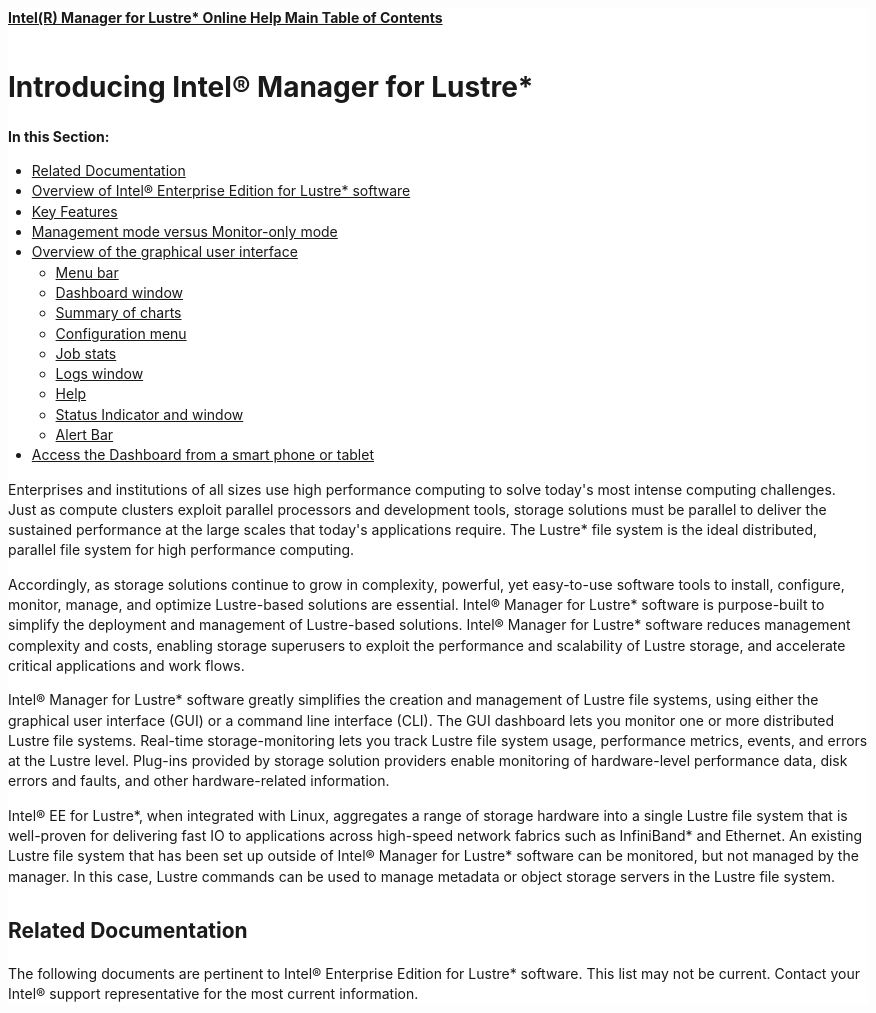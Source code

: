 [**Intel(R) Manager for Lustre\* Online Help Main Table of Contents**](../README.md)
# Introducing Intel® Manager for Lustre\*<a id="1.0"></a>

**In this Section:**

- <a href="#1.1">Related Documentation</a>
- <a href="#1.2">Overview of Intel® Enterprise Edition for Lustre* software</a>
- <a href="#1.2">Key Features</a>
- <a href="#1.3">Management mode versus Monitor-only mode</a>
- <a href="#1.4">Overview of the graphical user interface</a>
    - <a href="#1.4.1">Menu bar</a>
    - <a href="#1.4.2">Dashboard window</a>
    - <a href="#1.4.3">Summary of charts</a>
    - <a href="#1.4.4">Configuration menu</a>
    - <a href="#1.4.4">Job stats</a>
    - <a href="#1.4.5">Logs window</a>
    - <a href="#1.4.6">Help</a>
    - <a href="#1.4.7">Status Indicator and window</a>
    - <a href="#1.4.8">Alert Bar</a>
- <a href="#1.5">Access the Dashboard from a smart phone or tablet</a>

Enterprises and institutions of all sizes use high performance computing to solve today's most intense computing challenges. Just as compute clusters exploit parallel processors and development tools, storage solutions must be parallel to deliver the sustained performance at the large scales that today's applications require. The Lustre* file system is the ideal distributed, parallel file system for high performance computing. 

Accordingly, as storage solutions continue to grow in complexity, powerful, yet easy-to-use software tools to install, configure, monitor, manage, and optimize Lustre-based solutions are essential. Intel® Manager for Lustre* software is purpose-built to simplify the deployment and management of Lustre-based solutions. Intel® Manager for Lustre* software reduces management complexity and costs, enabling storage superusers to exploit the performance and scalability of Lustre storage, and accelerate critical applications and work flows.

Intel® Manager for Lustre* software greatly simplifies the creation and management of Lustre file systems, using either the graphical user interface (GUI) or a command line interface (CLI). The GUI dashboard lets you monitor one or more distributed Lustre file systems. Real-time storage-monitoring lets you track Lustre file system usage, performance metrics, events, and errors at the Lustre level. Plug-ins provided by storage solution providers enable monitoring of hardware-level performance data, disk errors and faults, and other hardware-related information. 

Intel® EE for Lustre\*, when integrated with Linux, aggregates a range of storage hardware into a single Lustre file system that is well-proven for delivering fast IO to applications across high-speed network fabrics such as InfiniBand* and Ethernet.
An existing Lustre file system that has been set up outside of Intel® Manager for Lustre* software can be monitored, but not managed by the manager. In this case, Lustre commands can be used to manage metadata or object storage servers in the Lustre file system. 


## Related Documentation<a id="1.1"></a>

The following documents are pertinent to Intel® Enterprise Edition for Lustre* software. This list may not be current. Contact your Intel® support representative for the most current information.
